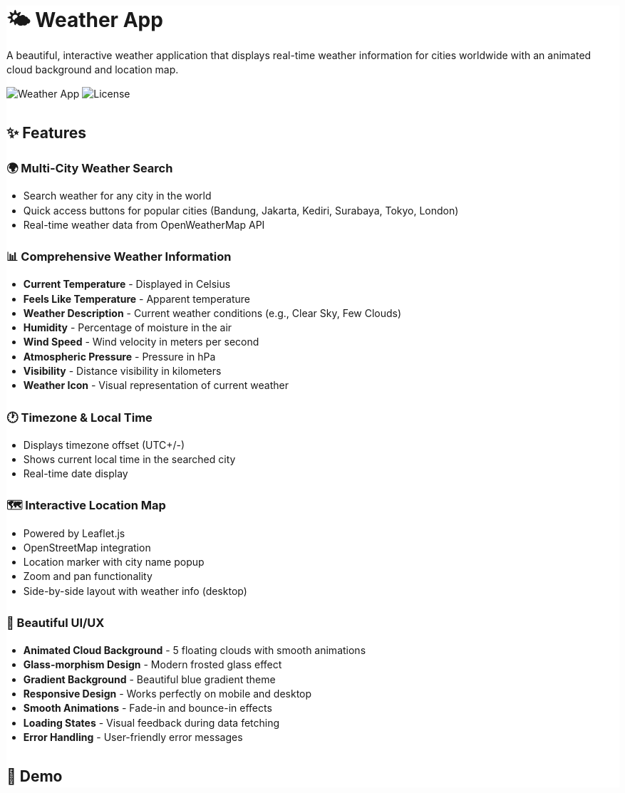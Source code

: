 # 🌤️ Weather App

A beautiful, interactive weather application that displays real-time weather information for cities worldwide with an animated cloud background and location map.

![Weather App](https://img.shields.io/badge/version-1.0.0-blue.svg)
![License](https://img.shields.io/badge/license-MIT-green.svg)

## ✨ Features

### 🌍 Multi-City Weather Search
- Search weather for any city in the world
- Quick access buttons for popular cities (Bandung, Jakarta, Kediri, Surabaya, Tokyo, London)
- Real-time weather data from OpenWeatherMap API

### 📊 Comprehensive Weather Information
- **Current Temperature** - Displayed in Celsius
- **Feels Like Temperature** - Apparent temperature
- **Weather Description** - Current weather conditions (e.g., Clear Sky, Few Clouds)
- **Humidity** - Percentage of moisture in the air
- **Wind Speed** - Wind velocity in meters per second
- **Atmospheric Pressure** - Pressure in hPa
- **Visibility** - Distance visibility in kilometers
- **Weather Icon** - Visual representation of current weather

### 🕐 Timezone & Local Time
- Displays timezone offset (UTC+/-)
- Shows current local time in the searched city
- Real-time date display

### 🗺️ Interactive Location Map
- Powered by Leaflet.js
- OpenStreetMap integration
- Location marker with city name popup
- Zoom and pan functionality
- Side-by-side layout with weather info (desktop)

### 🎨 Beautiful UI/UX
- **Animated Cloud Background** - 5 floating clouds with smooth animations
- **Glass-morphism Design** - Modern frosted glass effect
- **Gradient Background** - Beautiful blue gradient theme
- **Responsive Design** - Works perfectly on mobile and desktop
- **Smooth Animations** - Fade-in and bounce-in effects
- **Loading States** - Visual feedback during data fetching
- **Error Handling** - User-friendly error messages

## 🚀 Demo
